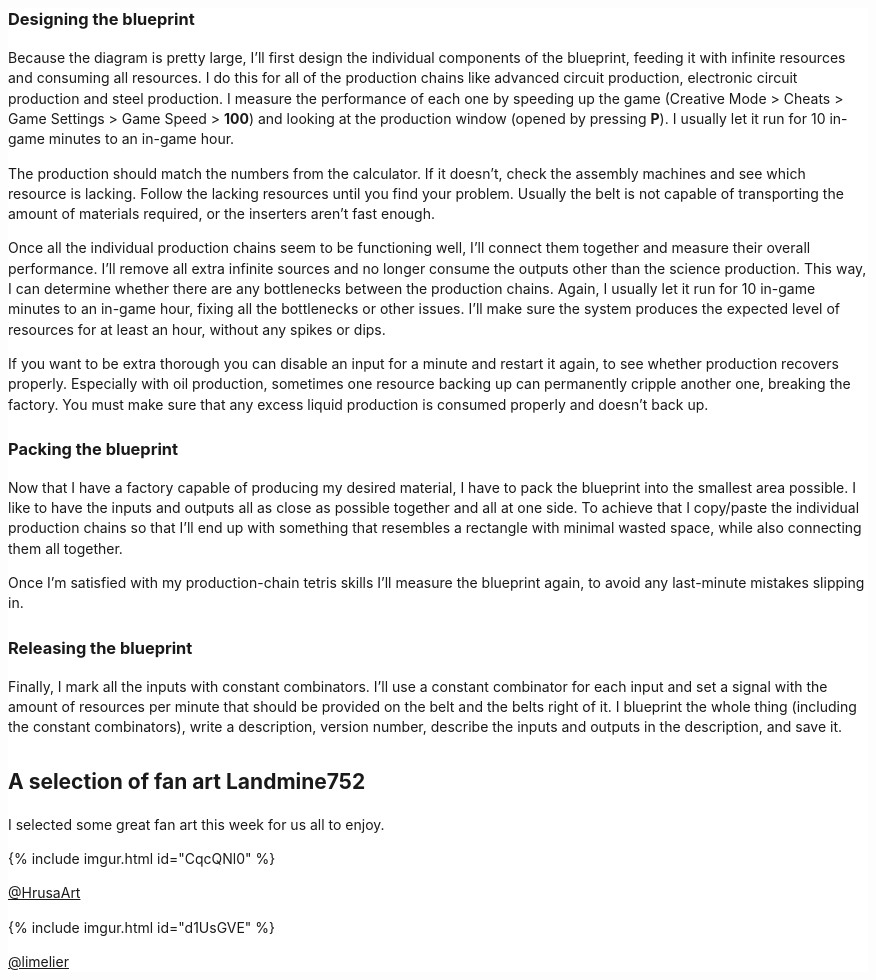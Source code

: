 ### Designing the blueprint

Because the diagram is pretty large, I’ll first design the individual components of the blueprint, feeding it with infinite resources and consuming all resources. I do this for all of the production chains like advanced circuit production, electronic circuit production and steel production. I measure the performance of each one by speeding up the game (Creative Mode > Cheats > Game Settings > Game Speed > **100**) and looking at the production window (opened by pressing **P**). I usually let it run for 10 in-game minutes to an in-game hour.

The production should match the numbers from the calculator. If it doesn’t, check the assembly machines and see which resource is lacking. Follow the lacking resources until you find your problem. Usually the belt is not capable of transporting the amount of materials required, or the inserters aren’t fast enough.

Once all the individual production chains seem to be functioning well, I’ll connect them together and measure their overall performance. I’ll remove all extra infinite sources and no longer consume the outputs other than the science production. This way, I can determine whether there are any bottlenecks between the production chains. Again, I usually let it run for 10 in-game minutes to an in-game hour, fixing all the bottlenecks or other issues. I’ll make sure the system produces the expected level of resources for at least an hour, without any spikes or dips.

If you want to be extra thorough you can disable an input for a minute and restart it again, to see whether production recovers properly. Especially with oil production, sometimes one resource backing up can permanently cripple another one, breaking the factory. You must make sure that any excess liquid production is consumed properly and doesn’t back up.

### Packing the blueprint

Now that I have a factory capable of producing my desired material, I have to pack the blueprint into the smallest area possible. I like to have the inputs and outputs all as close as possible together and all at one side. To achieve that I copy/paste the individual production chains so that I’ll end up with something that resembles a rectangle with minimal wasted space, while also connecting them all together.

Once I’m satisfied with my production-chain tetris skills I’ll measure the blueprint again, to avoid any last-minute mistakes slipping in.

### Releasing the blueprint

Finally, I mark all the inputs with constant combinators. I’ll use a constant combinator for each input and set a signal with the amount of resources per minute that should be provided on the belt and the belts right of it. I blueprint the whole thing (including the constant combinators), write a description, version number, describe the inputs and outputs in the description, and save it.

## A selection of fan art <author>Landmine752</author>

I selected some great fan art this week for us all to enjoy.

{% include imgur.html id="CqcQNl0" %}

[@HrusaArt](https://twitter.com/HrusaArt)

{% include imgur.html id="d1UsGVE" %}

[@limelier](https://www.instagram.com/limelier/)
